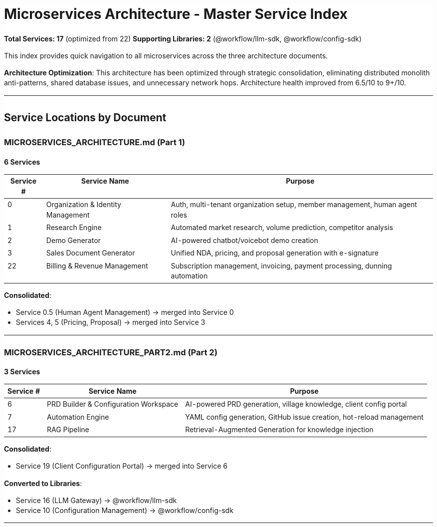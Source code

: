 # Microservices Architecture - Master Service Index

**Total Services: 17** (optimized from 22)
**Supporting Libraries: 2** (@workflow/llm-sdk, @workflow/config-sdk)

This index provides quick navigation to all microservices across the three architecture documents.

**Architecture Optimization**: This architecture has been optimized through strategic consolidation, eliminating distributed monolith anti-patterns, shared database issues, and unnecessary network hops. Architecture health improved from 6.5/10 to 9+/10.

---

## Service Locations by Document

### MICROSERVICES_ARCHITECTURE.md (Part 1)
**6 Services**

| Service # | Service Name | Purpose |
|-----------|--------------|---------|
| 0 | Organization & Identity Management | Auth, multi-tenant organization setup, member management, human agent roles |
| 1 | Research Engine | Automated market research, volume prediction, competitor analysis |
| 2 | Demo Generator | AI-powered chatbot/voicebot demo creation |
| 3 | Sales Document Generator | Unified NDA, pricing, and proposal generation with e-signature |
| 22 | Billing & Revenue Management | Subscription management, invoicing, payment processing, dunning automation |

**Consolidated**:
- Service 0.5 (Human Agent Management) → merged into Service 0
- Services 4, 5 (Pricing, Proposal) → merged into Service 3

---

### MICROSERVICES_ARCHITECTURE_PART2.md (Part 2)
**3 Services**

| Service # | Service Name | Purpose |
|-----------|--------------|---------|
| 6 | PRD Builder & Configuration Workspace | AI-powered PRD generation, village knowledge, client config portal |
| 7 | Automation Engine | YAML config generation, GitHub issue creation, hot-reload management |
| 17 | RAG Pipeline | Retrieval-Augmented Generation for knowledge injection |

**Consolidated**:
- Service 19 (Client Configuration Portal) → merged into Service 6

**Converted to Libraries**:
- Service 16 (LLM Gateway) → @workflow/llm-sdk
- Service 10 (Configuration Management) → @workflow/config-sdk

---